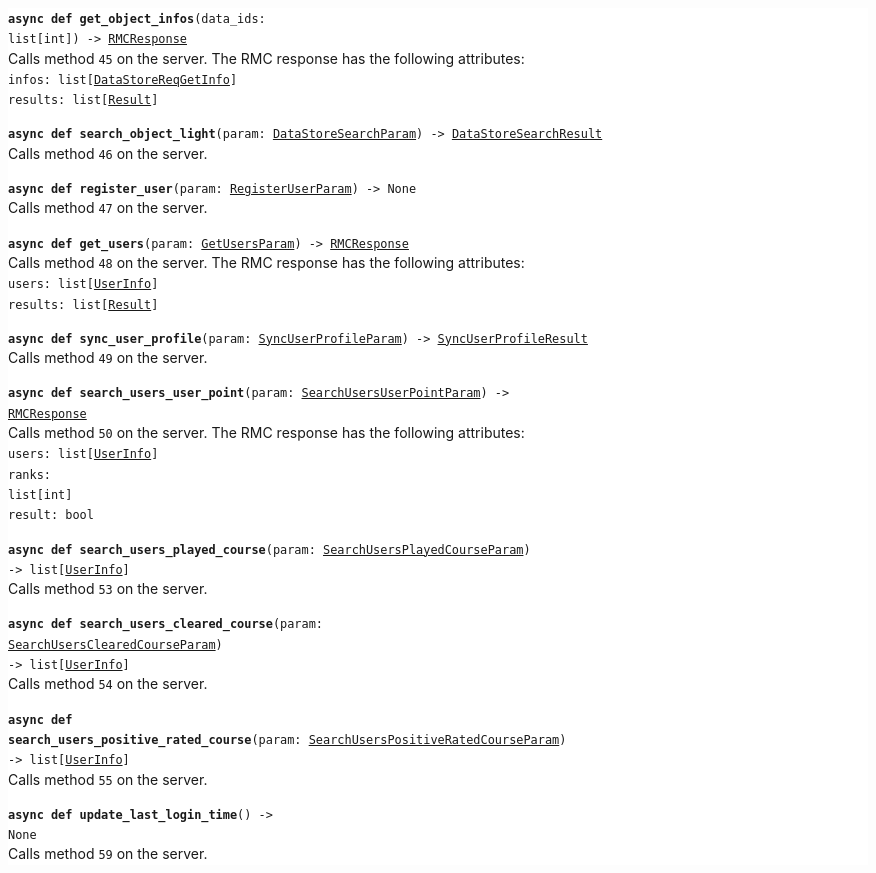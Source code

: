 <code>**async def get_object_infos**(data_ids: list[int]) -> [RMCResponse](common.md)</code><br>
<span class="docs">Calls method `45` on the server. The RMC response has the following attributes:<br>
<span class="docs">
<code>infos: list[[DataStoreReqGetInfo](#datastorereqgetinfo)]</code><br>
<code>results: list[[Result](common.md#result)]</code><br>
</span>
</span>

<code>**async def search_object_light**(param: [DataStoreSearchParam](#datastoresearchparam)) -> [DataStoreSearchResult](#datastoresearchresult)</code><br>
<span class="docs">Calls method `46` on the server.</span>

<code>**async def register_user**(param: [RegisterUserParam](#registeruserparam)) -> None</code><br>
<span class="docs">Calls method `47` on the server.</span>

<code>**async def get_users**(param: [GetUsersParam](#getusersparam)) -> [RMCResponse](common.md)</code><br>
<span class="docs">Calls method `48` on the server. The RMC response has the following attributes:<br>
<span class="docs">
<code>users: list[[UserInfo](#userinfo)]</code><br>
<code>results: list[[Result](common.md#result)]</code><br>
</span>
</span>

<code>**async def sync_user_profile**(param: [SyncUserProfileParam](#syncuserprofileparam)) -> [SyncUserProfileResult](#syncuserprofileresult)</code><br>
<span class="docs">Calls method `49` on the server.</span>

<code>**async def search_users_user_point**(param: [SearchUsersUserPointParam](#searchusersuserpointparam)) -> [RMCResponse](common.md)</code><br>
<span class="docs">Calls method `50` on the server. The RMC response has the following attributes:<br>
<span class="docs">
<code>users: list[[UserInfo](#userinfo)]</code><br>
<code>ranks: list[int]</code><br>
<code>result: bool</code><br>
</span>
</span>

<code>**async def search_users_played_course**(param: [SearchUsersPlayedCourseParam](#searchusersplayedcourseparam)) -> list[[UserInfo](#userinfo)]</code><br>
<span class="docs">Calls method `53` on the server.</span>

<code>**async def search_users_cleared_course**(param: [SearchUsersClearedCourseParam](#searchusersclearedcourseparam)) -> list[[UserInfo](#userinfo)]</code><br>
<span class="docs">Calls method `54` on the server.</span>

<code>**async def search_users_positive_rated_course**(param: [SearchUsersPositiveRatedCourseParam](#searchuserspositiveratedcourseparam)) -> list[[UserInfo](#userinfo)]</code><br>
<span class="docs">Calls method `55` on the server.</span>

<code>**async def update_last_login_time**() -> None</code><br>
<span class="docs">Calls method `59` on the server.</span>
